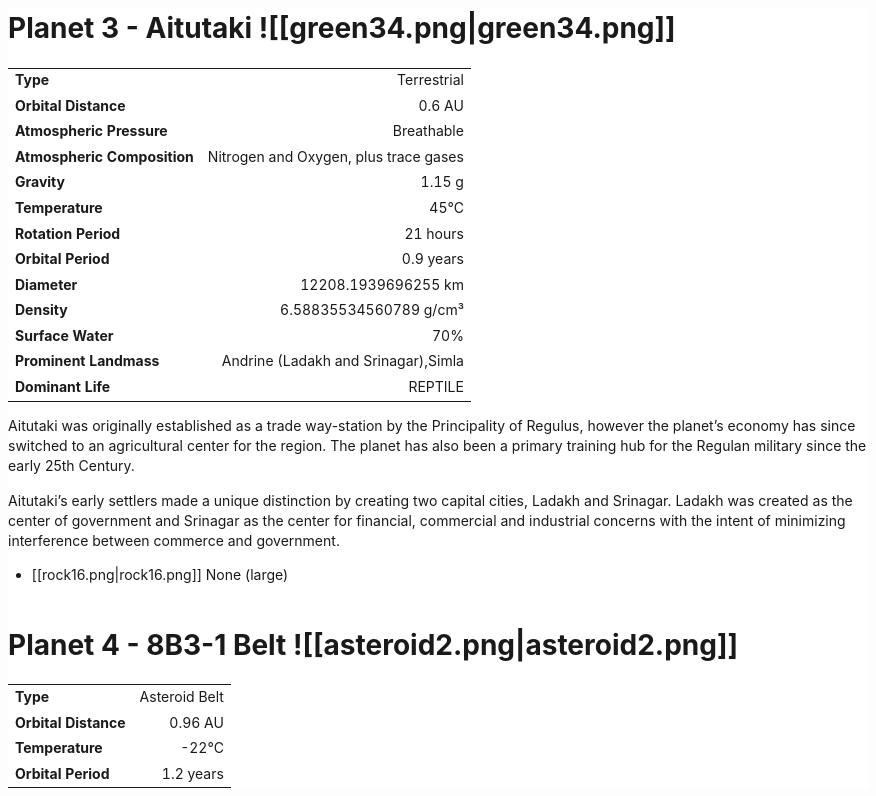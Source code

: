 



# Planet 3 - Aitutaki ![[green34.png\|green34.png]]
|                             |                           |
| --------------------------- | -------------------------:|
| **Type**                    |             Terrestrial |
| **Orbital Distance**        |   0.6 AU |
| **Atmospheric Pressure**    |       Breathable |
| **Atmospheric Composition** |      Nitrogen and Oxygen, plus trace gases |
| **Gravity**                 |        1.15 g |
| **Temperature**             |    45°C |
| **Rotation Period**         |  21 hours |
| **Orbital Period** | 0.9 years |
| **Diameter**                |      12208.1939696255 km | 
| **Density**                 |    6.58835534560789 g/cm³ |
| **Surface Water**           |           70% | 
| **Prominent Landmass**      |         Andrine (Ladakh and Srinagar),Simla | 
| **Dominant Life**           |         REPTILE |

Aitutaki was originally established as a trade way-station by the Principality of Regulus, however the planet’s economy has since switched to an agricultural center for the region. The planet has also been a primary training hub for the Regulan military since the early 25th Century.

Aitutaki’s early settlers made a unique distinction by creating two capital cities, Ladakh and Srinagar. Ladakh was created as the center of government and Srinagar as the center for financial, commercial and industrial concerns with the intent of minimizing interference between commerce and government.

- [[rock16.png\|rock16.png]] None (large)

# Planet 4 - 8B3-1 Belt ![[asteroid2.png\|asteroid2.png]]
|                             |                           |
| --------------------------- | -------------------------:|
| **Type**                    |             Asteroid Belt |
| **Orbital Distance**        |   0.96 AU |
| **Temperature**             |    -22°C |
| **Orbital Period** | 1.2 years |

